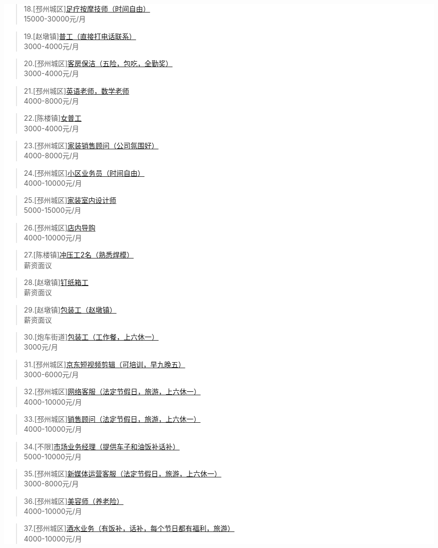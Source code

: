 >18.[邳州城区][足疗按摩技师（时间自由）](https://www.pizhouzhipin.com/job/31736)<br>
>15000-30000元/月

>19.[赵墩镇][普工（直接打电话联系）](https://www.pizhouzhipin.com/job/25806)<br>
>3000-4000元/月

>20.[邳州城区][客房保洁（五险，包吃，全勤奖）](https://www.pizhouzhipin.com/job/40209)<br>
>3000-4000元/月

>21.[邳州城区][英语老师，数学老师](https://www.pizhouzhipin.com/job/39334)<br>
>4000-8000元/月

>22.[陈楼镇][女普工](https://www.pizhouzhipin.com/job/29209)<br>
>3000-4000元/月

>23.[邳州城区][家装销售顾问（公司氛围好）](https://www.pizhouzhipin.com/job/15739)<br>
>4000-8000元/月

>24.[邳州城区][小区业务员（时间自由）](https://www.pizhouzhipin.com/job/29096)<br>
>4000-10000元/月

>25.[邳州城区][家装室内设计师](https://www.pizhouzhipin.com/job/17714)<br>
>5000-15000元/月

>26.[邳州城区][店内导购](https://www.pizhouzhipin.com/job/29097)<br>
>4000-10000元/月

>27.[陈楼镇][冲压工2名（熟悉焊模）](https://www.pizhouzhipin.com/job/39991)<br>
>薪资面议

>28.[赵墩镇][钉纸箱工](https://www.pizhouzhipin.com/job/40123)<br>
>薪资面议

>29.[赵墩镇][包装工（赵墩镇）](https://www.pizhouzhipin.com/job/40028)<br>
>薪资面议

>30.[炮车街道][包装工（工作餐，上六休一）](https://www.pizhouzhipin.com/job/36115)<br>
>3000元/月

>31.[邳州城区][京东短视频剪辑（可培训，早九晚五）](https://www.pizhouzhipin.com/job/39696)<br>
>3000-6000元/月

>32.[邳州城区][网络客服（法定节假日，旅游，上六休一）](https://www.pizhouzhipin.com/job/21476)<br>
>4000-10000元/月

>33.[邳州城区][销售顾问（法定节假日，旅游，上六休一）](https://www.pizhouzhipin.com/job/39834)<br>
>4000-10000元/月

>34.[不限][市场业务经理（提供车子和油饭补话补）](https://www.pizhouzhipin.com/job/32181)<br>
>5000-10000元/月

>35.[邳州城区][新媒体运营客服（法定节假日，旅游，上六休一）](https://www.pizhouzhipin.com/job/20492)<br>
>3000-8000元/月

>36.[邳州城区][美容师（养老险）](https://www.pizhouzhipin.com/job/39801)<br>
>4000-10000元/月

>37.[邳州城区][酒水业务（有饭补，话补，每个节日都有福利，旅游）](https://www.pizhouzhipin.com/job/40131)<br>
>4000-10000元/月
